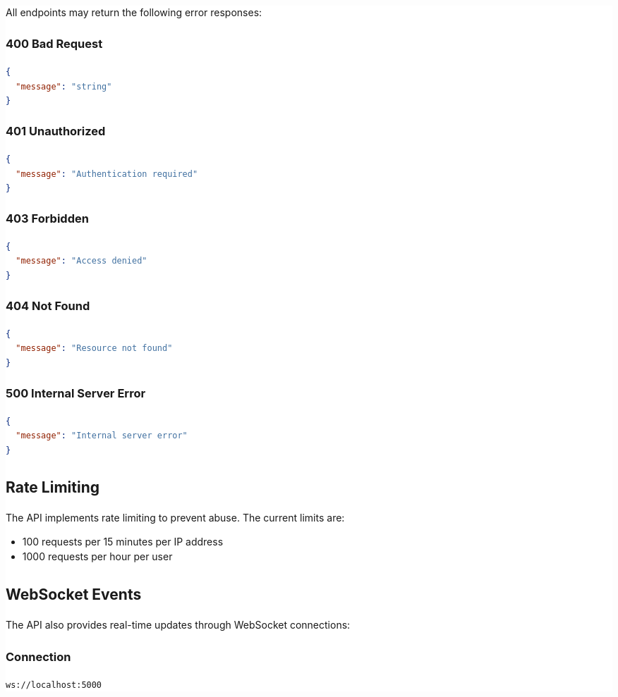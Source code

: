 All endpoints may return the following error responses:

### 400 Bad Request
```json
{
  "message": "string"
}
```

### 401 Unauthorized
```json
{
  "message": "Authentication required"
}
```

### 403 Forbidden
```json
{
  "message": "Access denied"
}
```

### 404 Not Found
```json
{
  "message": "Resource not found"
}
```

### 500 Internal Server Error
```json
{
  "message": "Internal server error"
}
```

## Rate Limiting

The API implements rate limiting to prevent abuse. The current limits are:
- 100 requests per 15 minutes per IP address
- 1000 requests per hour per user

## WebSocket Events

The API also provides real-time updates through WebSocket connections:

### Connection
```
ws://localhost:5000
```
